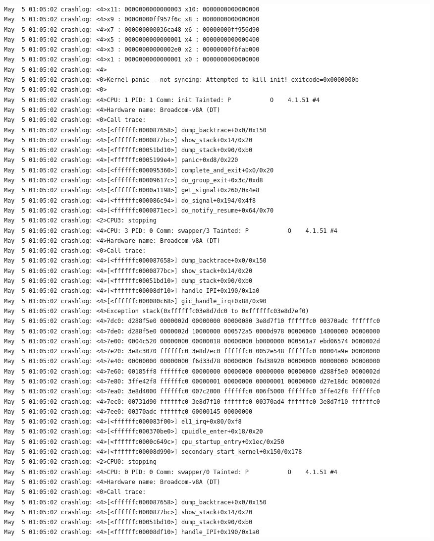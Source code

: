 ```
May  5 01:05:02 crashlog: <4>x11: 0000000000000003 x10: 0000000000000000 
May  5 01:05:02 crashlog: <4>x9 : 00000000ff957f6c x8 : 0000000000000000 
May  5 01:05:02 crashlog: <4>x7 : 000000000036ca48 x6 : 00000000ff956d90 
May  5 01:05:02 crashlog: <4>x5 : 0000000000000001 x4 : 0000000000000400 
May  5 01:05:02 crashlog: <4>x3 : 00000000000002e0 x2 : 00000000f6fab000 
May  5 01:05:02 crashlog: <4>x1 : 0000000000000001 x0 : 0000000000000000 
May  5 01:05:02 crashlog: <4>
May  5 01:05:02 crashlog: <0>Kernel panic - not syncing: Attempted to kill init! exitcode=0x0000000b
May  5 01:05:02 crashlog: <0>
May  5 01:05:02 crashlog: <4>CPU: 1 PID: 1 Comm: init Tainted: P           O    4.1.51 #4
May  5 01:05:02 crashlog: <4>Hardware name: Broadcom-v8A (DT)
May  5 01:05:02 crashlog: <0>Call trace:
May  5 01:05:02 crashlog: <4>[<ffffffc000087658>] dump_backtrace+0x0/0x150
May  5 01:05:02 crashlog: <4>[<ffffffc0000877bc>] show_stack+0x14/0x20
May  5 01:05:02 crashlog: <4>[<ffffffc00051bd10>] dump_stack+0x90/0xb0
May  5 01:05:02 crashlog: <4>[<ffffffc0005199e4>] panic+0xd8/0x220
May  5 01:05:02 crashlog: <4>[<ffffffc000095360>] complete_and_exit+0x0/0x20
May  5 01:05:02 crashlog: <4>[<ffffffc00009617c>] do_group_exit+0x3c/0xd8
May  5 01:05:02 crashlog: <4>[<ffffffc0000a1198>] get_signal+0x260/0x4e8
May  5 01:05:02 crashlog: <4>[<ffffffc000086c94>] do_signal+0x194/0x4f8
May  5 01:05:02 crashlog: <4>[<ffffffc0000871ec>] do_notify_resume+0x64/0x70
May  5 01:05:02 crashlog: <2>CPU3: stopping
May  5 01:05:02 crashlog: <4>CPU: 3 PID: 0 Comm: swapper/3 Tainted: P           O    4.1.51 #4
May  5 01:05:02 crashlog: <4>Hardware name: Broadcom-v8A (DT)
May  5 01:05:02 crashlog: <0>Call trace:
May  5 01:05:02 crashlog: <4>[<ffffffc000087658>] dump_backtrace+0x0/0x150
May  5 01:05:02 crashlog: <4>[<ffffffc0000877bc>] show_stack+0x14/0x20
May  5 01:05:02 crashlog: <4>[<ffffffc00051bd10>] dump_stack+0x90/0xb0
May  5 01:05:02 crashlog: <4>[<ffffffc00008df10>] handle_IPI+0x190/0x1a0
May  5 01:05:02 crashlog: <4>[<ffffffc000080c68>] gic_handle_irq+0x88/0x90
May  5 01:05:02 crashlog: <4>Exception stack(0xffffffc03e8d7dc0 to 0xffffffc03e8d7ef0)
May  5 01:05:02 crashlog: <4>7dc0: d288f5e0 0000002d 00000000 00000080 3e8d7f10 ffffffc0 00370adc ffffffc0
May  5 01:05:02 crashlog: <4>7de0: d288f5e0 0000002d 10000000 000572a5 0000d978 00000000 14000000 00000000
May  5 01:05:02 crashlog: <4>7e00: 0004c520 00000000 00000018 00000000 b0000000 000561a7 ebd06574 0000002d
May  5 01:05:02 crashlog: <4>7e20: 3e8c3070 ffffffc0 3e8d7ec0 ffffffc0 0052e548 ffffffc0 00004a9e 00000000
May  5 01:05:02 crashlog: <4>7e40: 00000000 00000000 f6d33d78 00000000 f6d38920 00000000 00000000 00000000
May  5 01:05:02 crashlog: <4>7e60: 00185ff8 ffffffc0 00000000 00000000 00000000 00000000 d288f5e0 0000002d
May  5 01:05:02 crashlog: <4>7e80: 3ffe42f8 ffffffc0 00000001 00000000 00000001 00000000 d27e18dc 0000002d
May  5 01:05:02 crashlog: <4>7ea0: 3e8d4000 ffffffc0 007c2000 ffffffc0 006f5000 ffffffc0 3ffe42f8 ffffffc0
May  5 01:05:02 crashlog: <4>7ec0: 00731d90 ffffffc0 3e8d7f10 ffffffc0 00370ad4 ffffffc0 3e8d7f10 ffffffc0
May  5 01:05:02 crashlog: <4>7ee0: 00370adc ffffffc0 60000145 00000000
May  5 01:05:02 crashlog: <4>[<ffffffc000083f00>] el1_irq+0x80/0xf8
May  5 01:05:02 crashlog: <4>[<ffffffc000370be0>] cpuidle_enter+0x18/0x20
May  5 01:05:02 crashlog: <4>[<ffffffc0000c649c>] cpu_startup_entry+0x1ec/0x250
May  5 01:05:02 crashlog: <4>[<ffffffc00008d990>] secondary_start_kernel+0x150/0x178
May  5 01:05:02 crashlog: <2>CPU0: stopping
May  5 01:05:02 crashlog: <4>CPU: 0 PID: 0 Comm: swapper/0 Tainted: P           O    4.1.51 #4
May  5 01:05:02 crashlog: <4>Hardware name: Broadcom-v8A (DT)
May  5 01:05:02 crashlog: <0>Call trace:
May  5 01:05:02 crashlog: <4>[<ffffffc000087658>] dump_backtrace+0x0/0x150
May  5 01:05:02 crashlog: <4>[<ffffffc0000877bc>] show_stack+0x14/0x20
May  5 01:05:02 crashlog: <4>[<ffffffc00051bd10>] dump_stack+0x90/0xb0
May  5 01:05:02 crashlog: <4>[<ffffffc00008df10>] handle_IPI+0x190/0x1a0
```